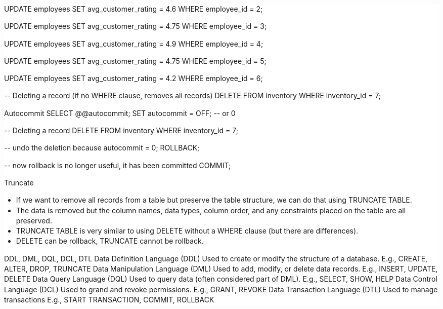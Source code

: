 UPDATE employees
SET avg_customer_rating = 4.6
WHERE employee_id = 2;

UPDATE employees
SET avg_customer_rating = 4.75
WHERE employee_id = 3;

UPDATE employees
SET avg_customer_rating = 4.9
WHERE employee_id = 4;

UPDATE employees
SET avg_customer_rating = 4.75
WHERE employee_id = 5;

UPDATE employees
SET avg_customer_rating = 4.2
WHERE employee_id = 6;

-- Deleting a record (if no WHERE clause, removes all records)
DELETE FROM inventory
WHERE inventory_id = 7;

Autocommit
SELECT @@autocommit;
SET autocommit = OFF;  -- or 0

-- Deleting a record 
DELETE FROM inventory
WHERE inventory_id = 7;

-- undo the deletion because autocommit = 0;
ROLLBACK;

-- now rollback is no longer useful, it has been committed
COMMIT;

Truncate
- If we want to remove all records from a table but preserve the table structure, we can do that using TRUNCATE TABLE.
- The data is removed but the column names, data types, column order, and any constraints placed on the table are all preserved.
- TRUNCATE TABLE is very similar to using DELETE without a WHERE clause (but there are differences).
- DELETE can be rollback, TRUNCATE cannot be rollback.

DDL, DML, DQL, DCL, DTL
Data Definition Language (DDL)
Used to create or modify the structure of a database. 
E.g., CREATE, ALTER, DROP, TRUNCATE
Data Manipulation Language (DML)
Used to add, modify, or delete data records. 
E.g., INSERT, UPDATE, DELETE
Data Query Language (DQL) 
Used to query data (often considered part of DML). 
E.g., SELECT, SHOW, HELP
Data Control Language (DCL) 
Used to grand and revoke permissions.
E.g., GRANT, REVOKE
Data Transaction Language (DTL)
Used to manage transactions
E.g., START TRANSACTION, COMMIT, ROLLBACK
